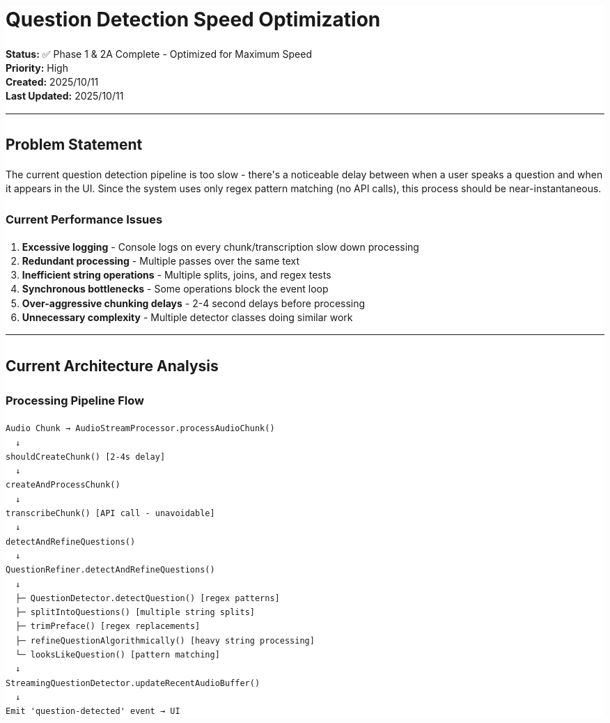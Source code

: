 # Question Detection Speed Optimization

**Status:** ✅ Phase 1 & 2A Complete - Optimized for Maximum Speed  
**Priority:** High  
**Created:** 2025/10/11  
**Last Updated:** 2025/10/11

---

## Problem Statement

The current question detection pipeline is too slow - there's a noticeable delay between when a user speaks a question and when it appears in the UI. Since the system uses only regex pattern matching (no API calls), this process should be near-instantaneous.

### Current Performance Issues
1. **Excessive logging** - Console logs on every chunk/transcription slow down processing
2. **Redundant processing** - Multiple passes over the same text
3. **Inefficient string operations** - Multiple splits, joins, and regex tests
4. **Synchronous bottlenecks** - Some operations block the event loop
5. **Over-aggressive chunking delays** - 2-4 second delays before processing
6. **Unnecessary complexity** - Multiple detector classes doing similar work

---

## Current Architecture Analysis

### Processing Pipeline Flow
```
Audio Chunk → AudioStreamProcessor.processAudioChunk()
  ↓
shouldCreateChunk() [2-4s delay]
  ↓
createAndProcessChunk()
  ↓
transcribeChunk() [API call - unavoidable]
  ↓
detectAndRefineQuestions()
  ↓
QuestionRefiner.detectAndRefineQuestions()
  ↓
  ├─ QuestionDetector.detectQuestion() [regex patterns]
  ├─ splitIntoQuestions() [multiple string splits]
  ├─ trimPreface() [regex replacements]
  ├─ refineQuestionAlgorithmically() [heavy string processing]
  └─ looksLikeQuestion() [pattern matching]
  ↓
StreamingQuestionDetector.updateRecentAudioBuffer()
  ↓
Emit 'question-detected' event → UI
```
